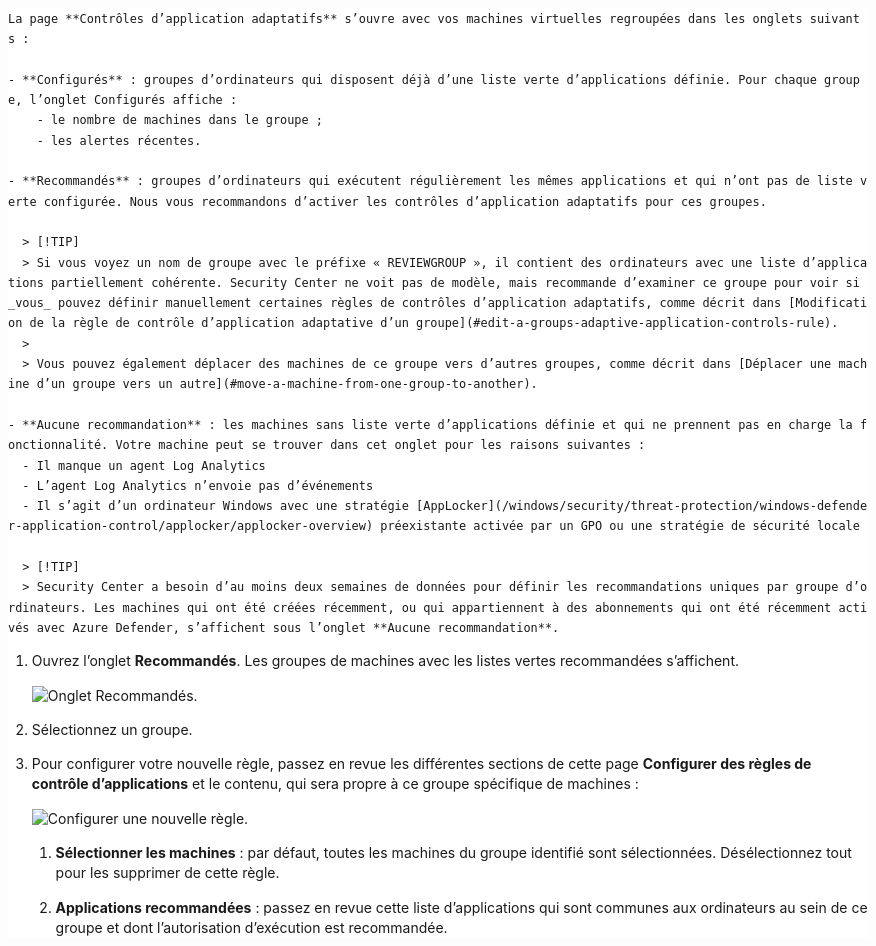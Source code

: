     La page **Contrôles d’application adaptatifs** s’ouvre avec vos machines virtuelles regroupées dans les onglets suivants :

    - **Configurés** : groupes d’ordinateurs qui disposent déjà d’une liste verte d’applications définie. Pour chaque groupe, l’onglet Configurés affiche :
        - le nombre de machines dans le groupe ;
        - les alertes récentes.

    - **Recommandés** : groupes d’ordinateurs qui exécutent régulièrement les mêmes applications et qui n’ont pas de liste verte configurée. Nous vous recommandons d’activer les contrôles d’application adaptatifs pour ces groupes.
    
      > [!TIP]
      > Si vous voyez un nom de groupe avec le préfixe « REVIEWGROUP », il contient des ordinateurs avec une liste d’applications partiellement cohérente. Security Center ne voit pas de modèle, mais recommande d’examiner ce groupe pour voir si _vous_ pouvez définir manuellement certaines règles de contrôles d’application adaptatifs, comme décrit dans [Modification de la règle de contrôle d’application adaptative d’un groupe](#edit-a-groups-adaptive-application-controls-rule).
      >
      > Vous pouvez également déplacer des machines de ce groupe vers d’autres groupes, comme décrit dans [Déplacer une machine d’un groupe vers un autre](#move-a-machine-from-one-group-to-another).

    - **Aucune recommandation** : les machines sans liste verte d’applications définie et qui ne prennent pas en charge la fonctionnalité. Votre machine peut se trouver dans cet onglet pour les raisons suivantes :
      - Il manque un agent Log Analytics
      - L’agent Log Analytics n’envoie pas d’événements
      - Il s’agit d’un ordinateur Windows avec une stratégie [AppLocker](/windows/security/threat-protection/windows-defender-application-control/applocker/applocker-overview) préexistante activée par un GPO ou une stratégie de sécurité locale

      > [!TIP]
      > Security Center a besoin d’au moins deux semaines de données pour définir les recommandations uniques par groupe d’ordinateurs. Les machines qui ont été créées récemment, ou qui appartiennent à des abonnements qui ont été récemment activés avec Azure Defender, s’affichent sous l’onglet **Aucune recommandation**.


1. Ouvrez l’onglet **Recommandés**. Les groupes de machines avec les listes vertes recommandées s’affichent.

   ![Onglet Recommandés.](./media/security-center-adaptive-application/adaptive-application-recommended-tab.png)

1. Sélectionnez un groupe. 

1. Pour configurer votre nouvelle règle, passez en revue les différentes sections de cette page **Configurer des règles de contrôle d’applications** et le contenu, qui sera propre à ce groupe spécifique de machines :

   ![Configurer une nouvelle règle.](./media/security-center-adaptive-application/adaptive-application-create-rule.png)

   1. **Sélectionner les machines** : par défaut, toutes les machines du groupe identifié sont sélectionnées. Désélectionnez tout pour les supprimer de cette règle.
   
   1. **Applications recommandées** : passez en revue cette liste d’applications qui sont communes aux ordinateurs au sein de ce groupe et dont l’autorisation d’exécution est recommandée.
   